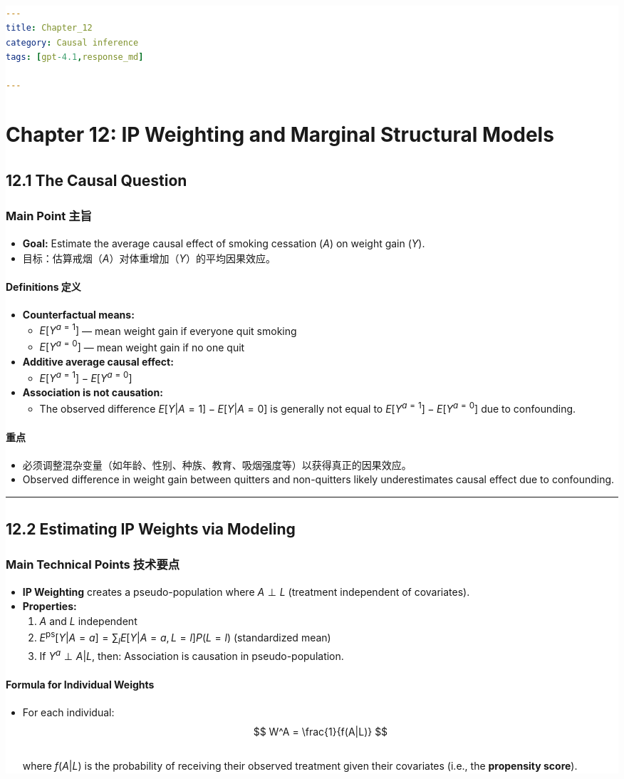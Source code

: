 ```yaml
---
title: Chapter_12
category: Causal inference
tags: [gpt-4.1,response_md]

---
```

# Chapter 12: IP Weighting and Marginal Structural Models

## 12.1 The Causal Question

### Main Point 主旨

- **Goal:** Estimate the average causal effect of smoking cessation ($A$) on weight gain ($Y$).
- 目标：估算戒烟（$A$）对体重增加（$Y$）的平均因果效应。

#### Definitions 定义

- **Counterfactual means:**
  - $E[Y^{a=1}]$ — mean weight gain if everyone quit smoking
  - $E[Y^{a=0}]$ — mean weight gain if no one quit
- **Additive average causal effect:**
  -  $E[Y^{a=1}] - E[Y^{a=0}]$
- **Association is not causation:**
  - The observed difference $E[Y|A=1] - E[Y|A=0]$ is generally not equal to $E[Y^{a=1}] - E[Y^{a=0}]$ due to confounding.

#### 重点

- 必须调整混杂变量（如年龄、性别、种族、教育、吸烟强度等）以获得真正的因果效应。
- Observed difference in weight gain between quitters and non-quitters likely underestimates causal effect due to confounding.

---

## 12.2 Estimating IP Weights via Modeling

### Main Technical Points 技术要点

- **IP Weighting** creates a pseudo-population where $A \perp L$ (treatment independent of covariates).
- **Properties:**
  1. $A$ and $L$ independent
  2. $E^\text{ps}[Y|A=a] = \sum_l E[Y|A=a, L=l]P(L=l)$ (standardized mean)
  3. If $Y^a \perp A|L$, then: Association is causation in pseudo-population.

#### **Formula for Individual Weights**
- For each individual: 
  $$
  W^A = \frac{1}{f(A|L)}
  $$  
  where $f(A|L)$ is the probability of receiving their observed treatment given their covariates (i.e., the **propensity score**).
